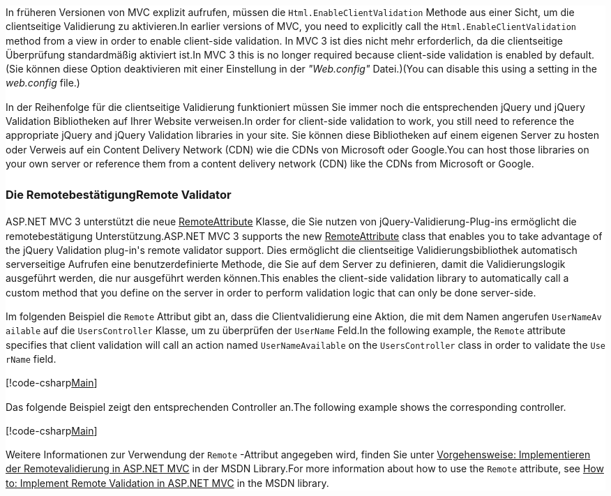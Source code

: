 <span data-ttu-id="b44e6-248">In früheren Versionen von MVC explizit aufrufen, müssen die `Html.EnableClientValidation` Methode aus einer Sicht, um die clientseitige Validierung zu aktivieren.</span><span class="sxs-lookup"><span data-stu-id="b44e6-248">In earlier versions of MVC, you need to explicitly call the `Html.EnableClientValidation` method from a view in order to enable client-side validation.</span></span> <span data-ttu-id="b44e6-249">In MVC 3 ist dies nicht mehr erforderlich, da die clientseitige Überprüfung standardmäßig aktiviert ist.</span><span class="sxs-lookup"><span data-stu-id="b44e6-249">In MVC 3 this is no longer required because client-side validation is enabled by default.</span></span> <span data-ttu-id="b44e6-250">(Sie können diese Option deaktivieren mit einer Einstellung in der *"Web.config"* Datei.)</span><span class="sxs-lookup"><span data-stu-id="b44e6-250">(You can disable this using a setting in the *web.config* file.)</span></span>

<span data-ttu-id="b44e6-251">In der Reihenfolge für die clientseitige Validierung funktioniert müssen Sie immer noch die entsprechenden jQuery und jQuery Validation Bibliotheken auf Ihrer Website verweisen.</span><span class="sxs-lookup"><span data-stu-id="b44e6-251">In order for client-side validation to work, you still need to reference the appropriate jQuery and jQuery Validation libraries in your site.</span></span> <span data-ttu-id="b44e6-252">Sie können diese Bibliotheken auf einem eigenen Server zu hosten oder Verweis auf ein Content Delivery Network (CDN) wie die CDNs von Microsoft oder Google.</span><span class="sxs-lookup"><span data-stu-id="b44e6-252">You can host those libraries on your own server or reference them from a content delivery network (CDN) like the CDNs from Microsoft or Google.</span></span>

### <a name="remote-validator"></a><span data-ttu-id="b44e6-253">Die Remotebestätigung</span><span class="sxs-lookup"><span data-stu-id="b44e6-253">Remote Validator</span></span>

<span data-ttu-id="b44e6-254">ASP.NET MVC 3 unterstützt die neue [RemoteAttribute](https://msdn.microsoft.com/library/system.web.mvc.remoteattribute(v=VS.98).aspx) Klasse, die Sie nutzen von jQuery-Validierung-Plug-ins ermöglicht die remotebestätigung Unterstützung.</span><span class="sxs-lookup"><span data-stu-id="b44e6-254">ASP.NET MVC 3 supports the new [RemoteAttribute](https://msdn.microsoft.com/library/system.web.mvc.remoteattribute(v=VS.98).aspx) class that enables you to take advantage of the jQuery Validation plug-in's remote validator support.</span></span> <span data-ttu-id="b44e6-255">Dies ermöglicht die clientseitige Validierungsbibliothek automatisch serverseitige Aufrufen eine benutzerdefinierte Methode, die Sie auf dem Server zu definieren, damit die Validierungslogik ausgeführt werden, die nur ausgeführt werden können.</span><span class="sxs-lookup"><span data-stu-id="b44e6-255">This enables the client-side validation library to automatically call a custom method that you define on the server in order to perform validation logic that can only be done server-side.</span></span>

<span data-ttu-id="b44e6-256">Im folgenden Beispiel die `Remote` Attribut gibt an, dass die Clientvalidierung eine Aktion, die mit dem Namen angerufen `UserNameAvailable` auf die `UsersController` Klasse, um zu überprüfen der `UserName` Feld.</span><span class="sxs-lookup"><span data-stu-id="b44e6-256">In the following example, the `Remote` attribute specifies that client validation will call an action named `UserNameAvailable` on the `UsersController` class in order to validate the `UserName` field.</span></span>

[!code-csharp[Main](mvc3/samples/sample1.cs)]

<span data-ttu-id="b44e6-257">Das folgende Beispiel zeigt den entsprechenden Controller an.</span><span class="sxs-lookup"><span data-stu-id="b44e6-257">The following example shows the corresponding controller.</span></span>

[!code-csharp[Main](mvc3/samples/sample2.cs)]

<span data-ttu-id="b44e6-258">Weitere Informationen zur Verwendung der `Remote` -Attribut angegeben wird, finden Sie unter [Vorgehensweise: Implementieren der Remotevalidierung in ASP.NET MVC](https://msdn.microsoft.com/library/gg508808(VS.98).aspx) in der MSDN Library.</span><span class="sxs-lookup"><span data-stu-id="b44e6-258">For more information about how to use the `Remote` attribute, see [How to: Implement Remote Validation in ASP.NET MVC](https://msdn.microsoft.com/library/gg508808(VS.98).aspx) in the MSDN library.</span></span>
